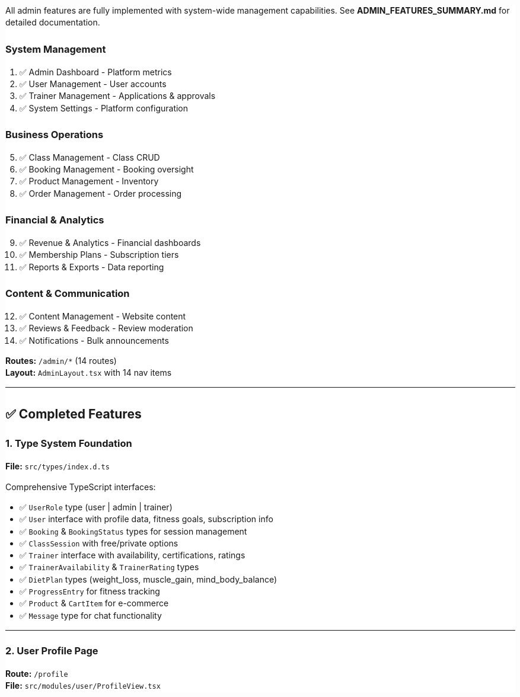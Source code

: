All admin features are fully implemented with system-wide management capabilities. See **ADMIN_FEATURES_SUMMARY.md** for detailed documentation.

### System Management
1. ✅ Admin Dashboard - Platform metrics
2. ✅ User Management - User accounts
3. ✅ Trainer Management - Applications & approvals
4. ✅ System Settings - Platform configuration

### Business Operations
5. ✅ Class Management - Class CRUD
6. ✅ Booking Management - Booking oversight
7. ✅ Product Management - Inventory
8. ✅ Order Management - Order processing

### Financial & Analytics
9. ✅ Revenue & Analytics - Financial dashboards
10. ✅ Membership Plans - Subscription tiers
11. ✅ Reports & Exports - Data reporting

### Content & Communication
12. ✅ Content Management - Website content
13. ✅ Reviews & Feedback - Review moderation
14. ✅ Notifications - Bulk announcements

**Routes:** `/admin/*` (14 routes)  
**Layout:** `AdminLayout.tsx` with 14 nav items

---

## ✅ Completed Features

### 1. **Type System Foundation**
**File:** `src/types/index.d.ts`

Comprehensive TypeScript interfaces:
- ✅ `UserRole` type (user | admin | trainer)
- ✅ `User` interface with profile data, fitness goals, subscription info
- ✅ `Booking` & `BookingStatus` types for session management
- ✅ `ClassSession` with free/private options
- ✅ `Trainer` interface with availability, certifications, ratings
- ✅ `TrainerAvailability` & `TrainerRating` types
- ✅ `DietPlan` types (weight_loss, muscle_gain, mind_body_balance)
- ✅ `ProgressEntry` for fitness tracking
- ✅ `Product` & `CartItem` for e-commerce
- ✅ `Message` type for chat functionality

---

### 2. **User Profile Page** 
**Route:** `/profile`  
**File:** `src/modules/user/ProfileView.tsx`
